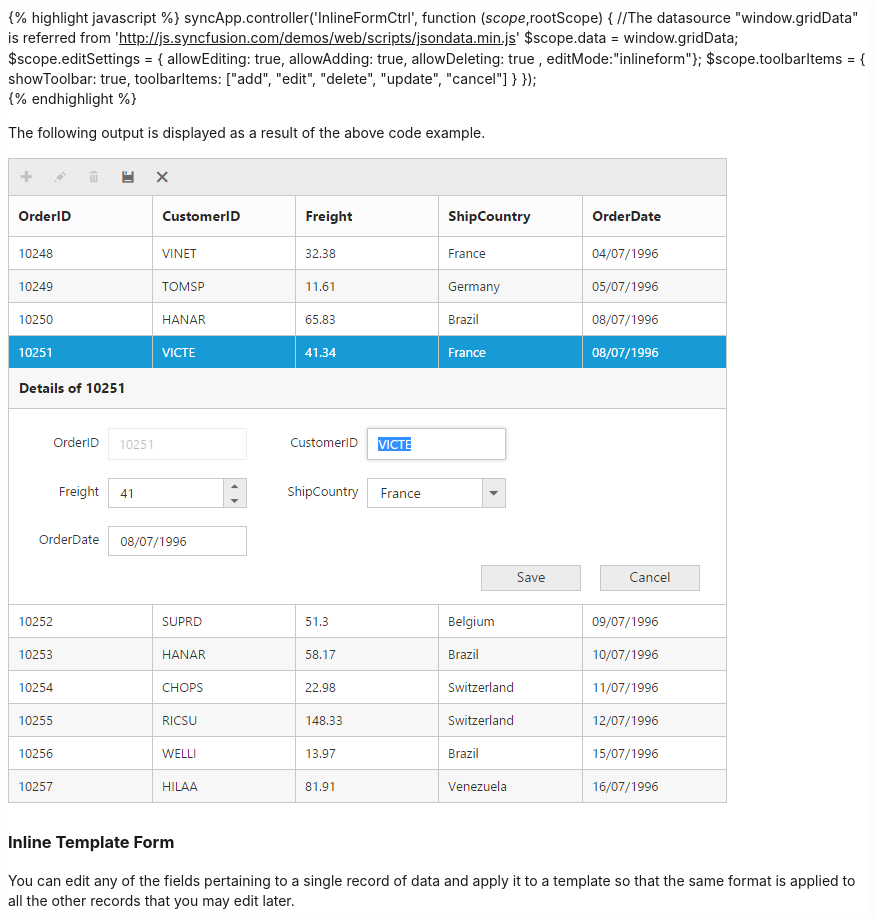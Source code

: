 {% highlight javascript %}
     syncApp.controller('InlineFormCtrl', function ($scope,$rootScope) {
        //The datasource "window.gridData" is referred from 'http://js.syncfusion.com/demos/web/scripts/jsondata.min.js'
          $scope.data = window.gridData;
          $scope.editSettings = { allowEditing: true, allowAdding: true, allowDeleting: true , editMode:"inlineform"};
          $scope.toolbarItems = { showToolbar: true, toolbarItems: ["add", "edit", "delete", "update", "cancel"] }
      });  
{% endhighlight %}

The following output is displayed as a result of the above code example.

![AngularJS Grid Inline Form](Editing_images/Editing_img5.png)


### Inline Template Form

You can edit any of the fields pertaining to a single record of data and apply it to a template so that the same format is applied to all the other records that you may edit later.
